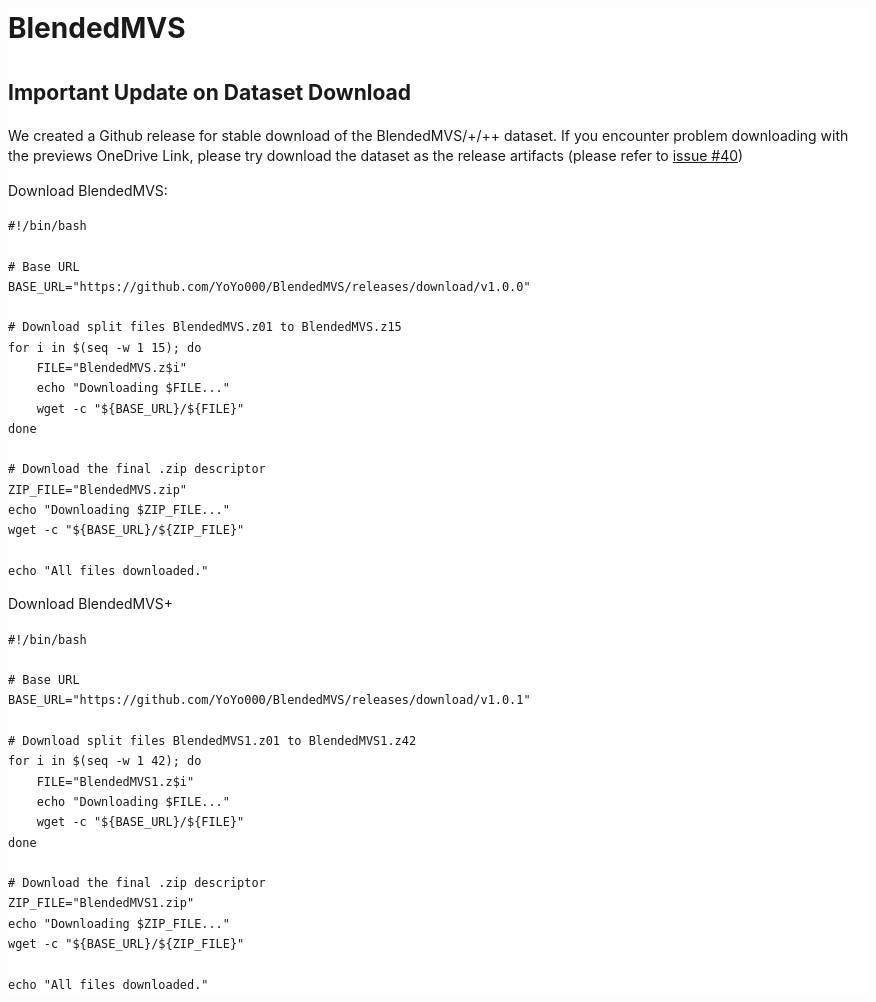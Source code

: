 # BlendedMVS


## Important Update on Dataset Download

We created a Github release for stable download of the BlendedMVS/+/++ dataset. If you encounter problem downloading with the previews OneDrive Link, please try download the dataset as the release artifacts (please refer to [issue #40](https://github.com/YoYo000/BlendedMVS/issues/40))

Download BlendedMVS:
```
#!/bin/bash

# Base URL
BASE_URL="https://github.com/YoYo000/BlendedMVS/releases/download/v1.0.0"

# Download split files BlendedMVS.z01 to BlendedMVS.z15
for i in $(seq -w 1 15); do
    FILE="BlendedMVS.z$i"
    echo "Downloading $FILE..."
    wget -c "${BASE_URL}/${FILE}"
done

# Download the final .zip descriptor
ZIP_FILE="BlendedMVS.zip"
echo "Downloading $ZIP_FILE..."
wget -c "${BASE_URL}/${ZIP_FILE}"

echo "All files downloaded."
```

Download BlendedMVS+
```
#!/bin/bash

# Base URL
BASE_URL="https://github.com/YoYo000/BlendedMVS/releases/download/v1.0.1"

# Download split files BlendedMVS1.z01 to BlendedMVS1.z42
for i in $(seq -w 1 42); do
    FILE="BlendedMVS1.z$i"
    echo "Downloading $FILE..."
    wget -c "${BASE_URL}/${FILE}"
done

# Download the final .zip descriptor
ZIP_FILE="BlendedMVS1.zip"
echo "Downloading $ZIP_FILE..."
wget -c "${BASE_URL}/${ZIP_FILE}"

echo "All files downloaded."
```
